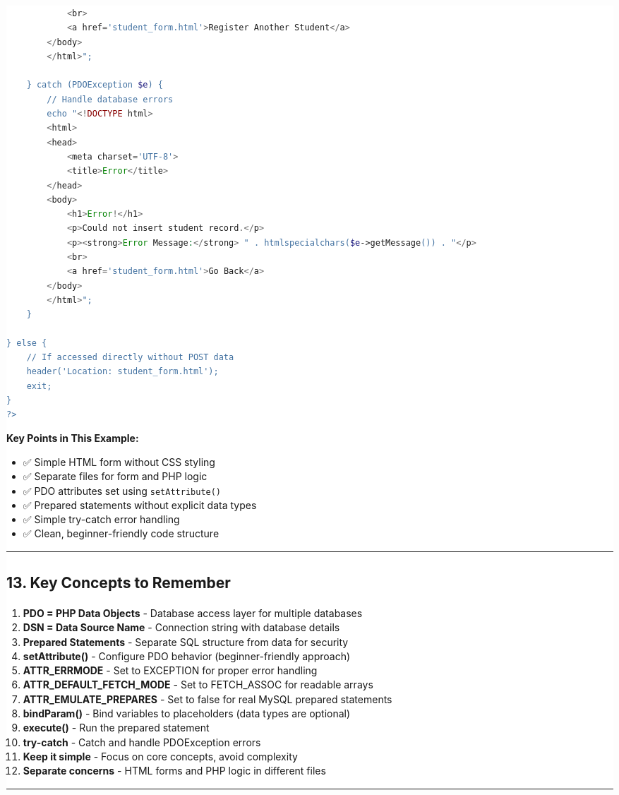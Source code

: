 ```php
            <br>
            <a href='student_form.html'>Register Another Student</a>
        </body>
        </html>";
        
    } catch (PDOException $e) {
        // Handle database errors
        echo "<!DOCTYPE html>
        <html>
        <head>
            <meta charset='UTF-8'>
            <title>Error</title>
        </head>
        <body>
            <h1>Error!</h1>
            <p>Could not insert student record.</p>
            <p><strong>Error Message:</strong> " . htmlspecialchars($e->getMessage()) . "</p>
            <br>
            <a href='student_form.html'>Go Back</a>
        </body>
        </html>";
    }
    
} else {
    // If accessed directly without POST data
    header('Location: student_form.html');
    exit;
}
?>
```

**Key Points in This Example:**
- ✅ Simple HTML form without CSS styling
- ✅ Separate files for form and PHP logic
- ✅ PDO attributes set using `setAttribute()`
- ✅ Prepared statements without explicit data types
- ✅ Simple try-catch error handling
- ✅ Clean, beginner-friendly code structure

---

## 13. Key Concepts to Remember

1. **PDO = PHP Data Objects** - Database access layer for multiple databases
2. **DSN = Data Source Name** - Connection string with database details
3. **Prepared Statements** - Separate SQL structure from data for security
4. **setAttribute()** - Configure PDO behavior (beginner-friendly approach)
5. **ATTR_ERRMODE** - Set to EXCEPTION for proper error handling
6. **ATTR_DEFAULT_FETCH_MODE** - Set to FETCH_ASSOC for readable arrays
7. **ATTR_EMULATE_PREPARES** - Set to false for real MySQL prepared statements
8. **bindParam()** - Bind variables to placeholders (data types are optional)
9. **execute()** - Run the prepared statement
10. **try-catch** - Catch and handle PDOException errors
11. **Keep it simple** - Focus on core concepts, avoid complexity
12. **Separate concerns** - HTML forms and PHP logic in different files

---